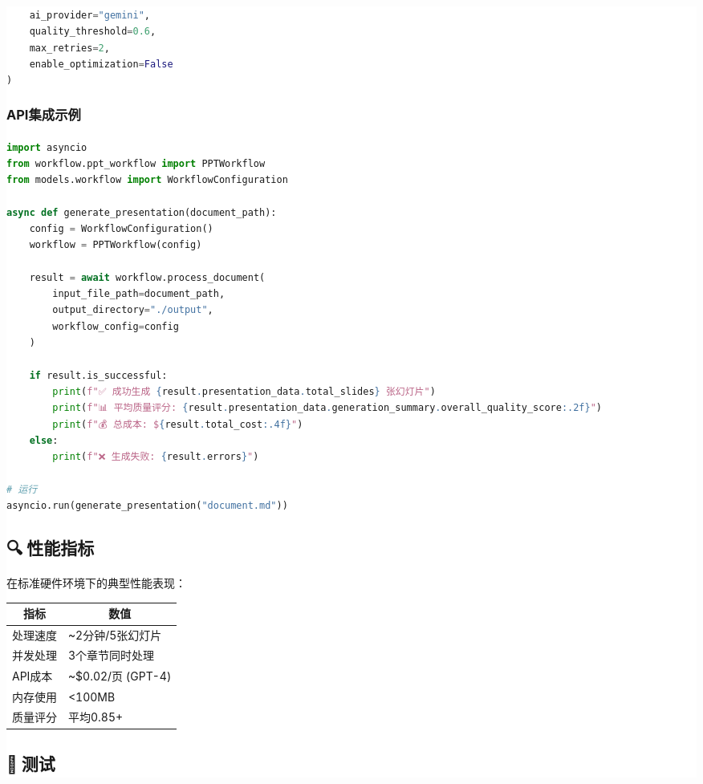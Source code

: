 ```python
    ai_provider="gemini",
    quality_threshold=0.6,
    max_retries=2,
    enable_optimization=False
)
```

### API集成示例
```python
import asyncio
from workflow.ppt_workflow import PPTWorkflow
from models.workflow import WorkflowConfiguration

async def generate_presentation(document_path):
    config = WorkflowConfiguration()
    workflow = PPTWorkflow(config)

    result = await workflow.process_document(
        input_file_path=document_path,
        output_directory="./output",
        workflow_config=config
    )

    if result.is_successful:
        print(f"✅ 成功生成 {result.presentation_data.total_slides} 张幻灯片")
        print(f"📊 平均质量评分: {result.presentation_data.generation_summary.overall_quality_score:.2f}")
        print(f"💰 总成本: ${result.total_cost:.4f}")
    else:
        print(f"❌ 生成失败: {result.errors}")

# 运行
asyncio.run(generate_presentation("document.md"))
```

## 🔍 性能指标

在标准硬件环境下的典型性能表现：

| 指标 | 数值 |
|------|------|
| 处理速度 | ~2分钟/5张幻灯片 |
| 并发处理 | 3个章节同时处理 |
| API成本 | ~$0.02/页 (GPT-4) |
| 内存使用 | <100MB |
| 质量评分 | 平均0.85+ |

## 🧪 测试
